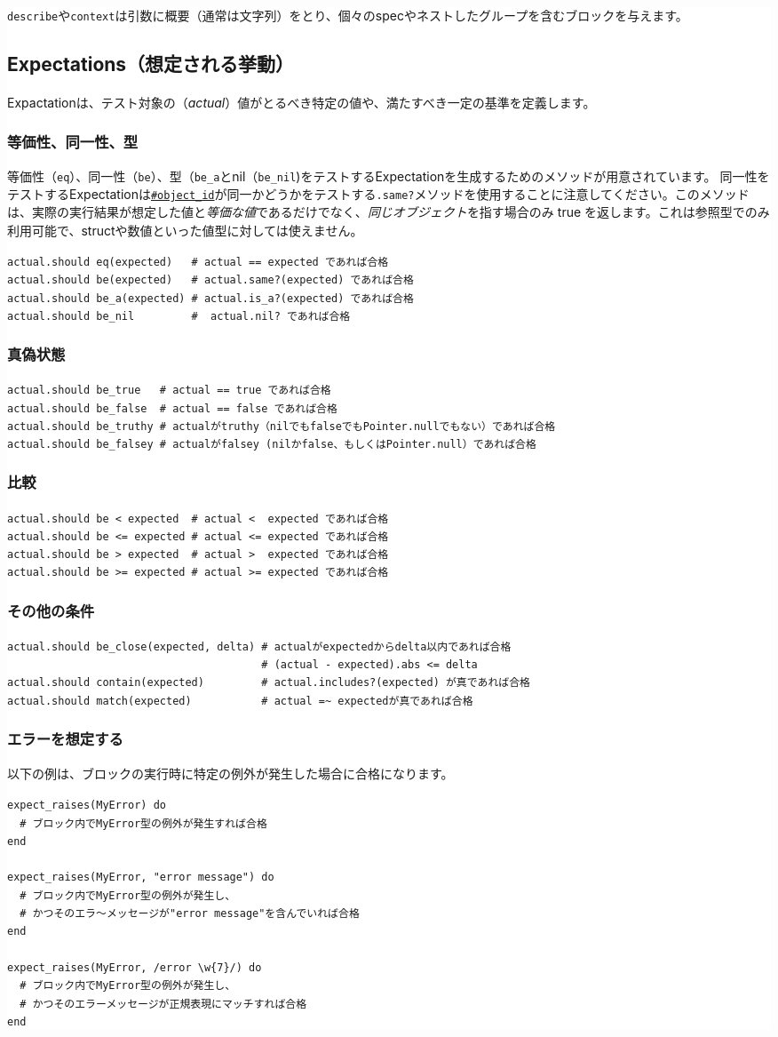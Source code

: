 `describe`や`context`は引数に概要（通常は文字列）をとり、個々のspecやネストしたグループを含むブロックを与えます。

## Expectations（想定される挙動）

Expactationは、テスト対象の（*actual*）値がとるべき特定の値や、満たすべき一定の基準を定義します。



### 等価性、同一性、型

等価性（`eq`）、同一性（`be`）、型（`be_a`とnil（`be_nil`)をテストするExpectationを生成するためのメソッドが用意されています。
同一性をテストするExpectationは[`#object_id`](https://crystal-lang.org/api/latest/Reference.html#object_id%3AUInt64-instance-method)が同一かどうかをテストする`.same?`メソッドを使用することに注意してください。このメソッドは、実際の実行結果が想定した値と*等価な値*であるだけでなく、*同じオブジェクト*を指す場合のみ true を返します。これは参照型でのみ利用可能で、structや数値といった値型に対しては使えません。

```crystal
actual.should eq(expected)   # actual == expected であれば合格
actual.should be(expected)   # actual.same?(expected) であれば合格
actual.should be_a(expected) # actual.is_a?(expected) であれば合格
actual.should be_nil         #  actual.nil? であれば合格
```

### 真偽状態

```crystal
actual.should be_true   # actual == true であれば合格
actual.should be_false  # actual == false であれば合格
actual.should be_truthy # actualがtruthy（nilでもfalseでもPointer.nullでもない）であれば合格
actual.should be_falsey # actualがfalsey (nilかfalse、もしくはPointer.null）であれば合格
```

### 比較

```crystal
actual.should be < expected  # actual <  expected であれば合格
actual.should be <= expected # actual <= expected であれば合格
actual.should be > expected  # actual >  expected であれば合格
actual.should be >= expected # actual >= expected であれば合格
```

### その他の条件

```crystal
actual.should be_close(expected, delta) # actualがexpectedからdelta以内であれば合格
                                        # (actual - expected).abs <= delta
actual.should contain(expected)         # actual.includes?(expected) が真であれば合格
actual.should match(expected)           # actual =~ expectedが真であれば合格
```

### エラーを想定する

以下の例は、ブロックの実行時に特定の例外が発生した場合に合格になります。

```crystal
expect_raises(MyError) do
  # ブロック内でMyError型の例外が発生すれば合格
end

expect_raises(MyError, "error message") do
  # ブロック内でMyError型の例外が発生し、
  # かつそのエラ〜メッセージが"error message"を含んでいれば合格
end

expect_raises(MyError, /error \w{7}/) do
  # ブロック内でMyError型の例外が発生し、
  # かつそのエラーメッセージが正規表現にマッチすれば合格
end
```
